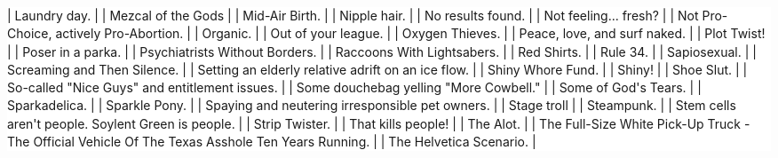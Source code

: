 | Laundry day. |
| Mezcal of the Gods |
| Mid-Air Birth. |
| Nipple hair. |
| No results found. |
| Not feeling... fresh? |
| Not Pro-Choice, actively Pro-Abortion. |
| Organic. |
| Out of your league. |
| Oxygen Thieves. |
| Peace, love, and surf naked. |
| Plot Twist! |
| Poser in a parka. |
| Psychiatrists Without Borders. |
| Raccoons With Lightsabers. |
| Red Shirts. |
| Rule 34. |
| Sapiosexual. |
| Screaming and Then Silence. |
| Setting an elderly relative adrift on an ice flow. |
| Shiny Whore Fund. |
| Shiny! |
| Shoe Slut. |
| So-called "Nice Guys" and entitlement issues. |
| Some douchebag yelling "More Cowbell." |
| Some of God's Tears. |
| Sparkadelica. |
| Sparkle Pony. |
| Spaying and neutering irresponsible pet owners. |
| Stage troll |
| Steampunk. |
| Stem cells aren't people. Soylent Green is people. |
| Strip Twister. |
| That kills people! |
| The Alot. |
| The Full-Size White Pick-Up Truck - The Official Vehicle Of The Texas Asshole Ten Years Running. |
| The Helvetica Scenario. |